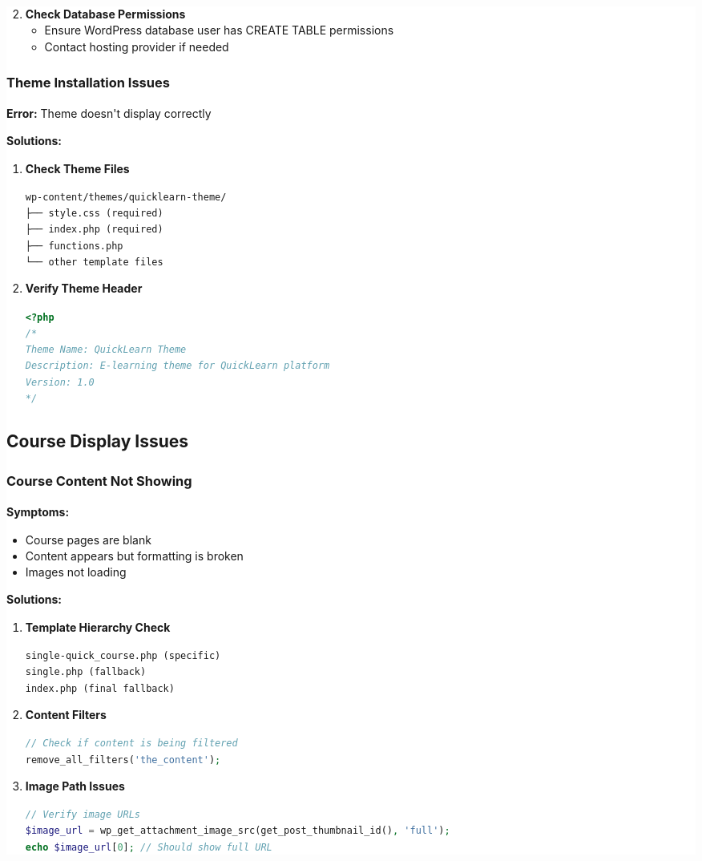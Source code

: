 2. **Check Database Permissions**
   - Ensure WordPress database user has CREATE TABLE permissions
   - Contact hosting provider if needed

### Theme Installation Issues

**Error:** Theme doesn't display correctly

**Solutions:**

1. **Check Theme Files**
   ```
   wp-content/themes/quicklearn-theme/
   ├── style.css (required)
   ├── index.php (required)
   ├── functions.php
   └── other template files
   ```

2. **Verify Theme Header**
   ```php
   <?php
   /*
   Theme Name: QuickLearn Theme
   Description: E-learning theme for QuickLearn platform
   Version: 1.0
   */
   ```

## Course Display Issues

### Course Content Not Showing

**Symptoms:**
- Course pages are blank
- Content appears but formatting is broken
- Images not loading

**Solutions:**

1. **Template Hierarchy Check**
   ```
   single-quick_course.php (specific)
   single.php (fallback)
   index.php (final fallback)
   ```

2. **Content Filters**
   ```php
   // Check if content is being filtered
   remove_all_filters('the_content');
   ```

3. **Image Path Issues**
   ```php
   // Verify image URLs
   $image_url = wp_get_attachment_image_src(get_post_thumbnail_id(), 'full');
   echo $image_url[0]; // Should show full URL
   ```
